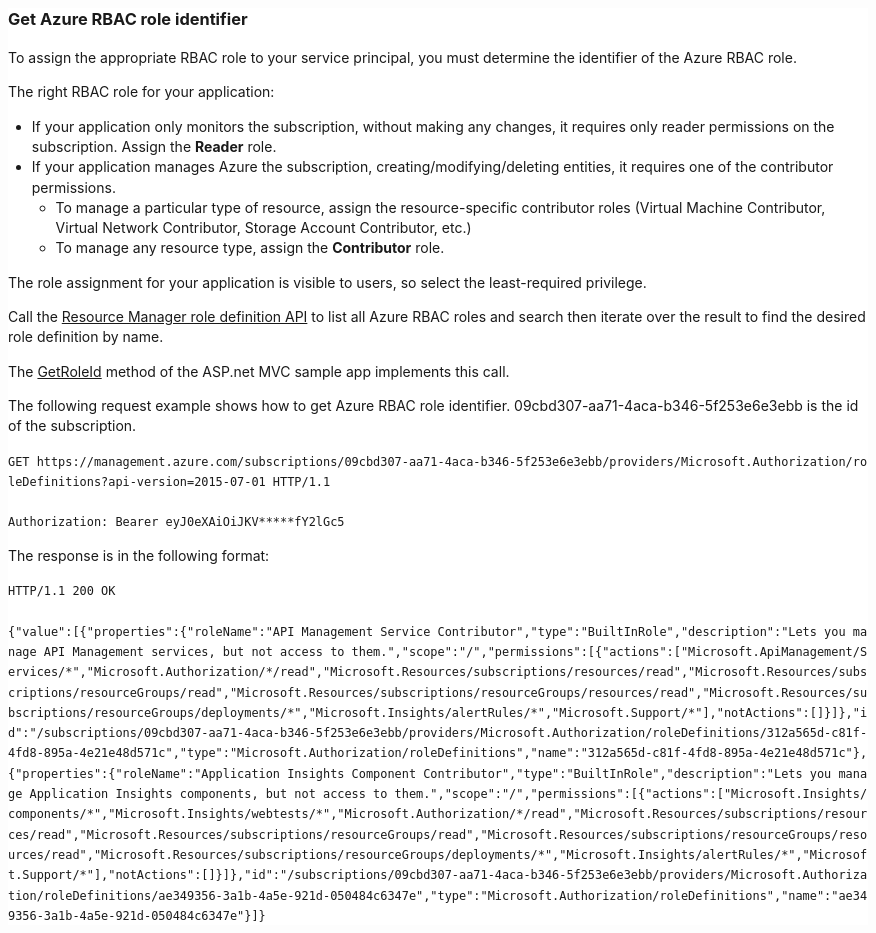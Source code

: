### Get Azure RBAC role identifier

To assign the appropriate RBAC role to your service principal, you must determine the identifier of the Azure RBAC role.

The right RBAC role for your application:

- If your application only monitors the subscription, without making any changes, it requires only reader permissions on the subscription. Assign the **Reader** role.
- If your application manages Azure the subscription, creating/modifying/deleting entities, it requires one of the contributor permissions.
  - To manage a particular type of resource, assign the resource-specific contributor roles (Virtual Machine Contributor, Virtual Network Contributor, Storage Account Contributor, etc.)
  - To manage any resource type, assign the **Contributor** role.

The role assignment for your application is visible to users, so select the least-required privilege.

Call the [Resource Manager role definition API](https://msdn.microsoft.com/library/azure/dn906879.aspx) to list all Azure RBAC roles and search then iterate over the result to find the desired role definition by name.

The [GetRoleId](https://github.com/dushyantgill/VipSwapper/blob/master/CloudSense/CloudSense/AzureResourceManagerUtil.cs#L246) method of the ASP.net MVC sample app implements this call.

The following request example shows how to get Azure RBAC role identifier. 09cbd307-aa71-4aca-b346-5f253e6e3ebb is the id of the subscription.

    GET https://management.azure.com/subscriptions/09cbd307-aa71-4aca-b346-5f253e6e3ebb/providers/Microsoft.Authorization/roleDefinitions?api-version=2015-07-01 HTTP/1.1

    Authorization: Bearer eyJ0eXAiOiJKV*****fY2lGc5

The response is in the following format: 

    HTTP/1.1 200 OK

    {"value":[{"properties":{"roleName":"API Management Service Contributor","type":"BuiltInRole","description":"Lets you manage API Management services, but not access to them.","scope":"/","permissions":[{"actions":["Microsoft.ApiManagement/Services/*","Microsoft.Authorization/*/read","Microsoft.Resources/subscriptions/resources/read","Microsoft.Resources/subscriptions/resourceGroups/read","Microsoft.Resources/subscriptions/resourceGroups/resources/read","Microsoft.Resources/subscriptions/resourceGroups/deployments/*","Microsoft.Insights/alertRules/*","Microsoft.Support/*"],"notActions":[]}]},"id":"/subscriptions/09cbd307-aa71-4aca-b346-5f253e6e3ebb/providers/Microsoft.Authorization/roleDefinitions/312a565d-c81f-4fd8-895a-4e21e48d571c","type":"Microsoft.Authorization/roleDefinitions","name":"312a565d-c81f-4fd8-895a-4e21e48d571c"},{"properties":{"roleName":"Application Insights Component Contributor","type":"BuiltInRole","description":"Lets you manage Application Insights components, but not access to them.","scope":"/","permissions":[{"actions":["Microsoft.Insights/components/*","Microsoft.Insights/webtests/*","Microsoft.Authorization/*/read","Microsoft.Resources/subscriptions/resources/read","Microsoft.Resources/subscriptions/resourceGroups/read","Microsoft.Resources/subscriptions/resourceGroups/resources/read","Microsoft.Resources/subscriptions/resourceGroups/deployments/*","Microsoft.Insights/alertRules/*","Microsoft.Support/*"],"notActions":[]}]},"id":"/subscriptions/09cbd307-aa71-4aca-b346-5f253e6e3ebb/providers/Microsoft.Authorization/roleDefinitions/ae349356-3a1b-4a5e-921d-050484c6347e","type":"Microsoft.Authorization/roleDefinitions","name":"ae349356-3a1b-4a5e-921d-050484c6347e"}]}
